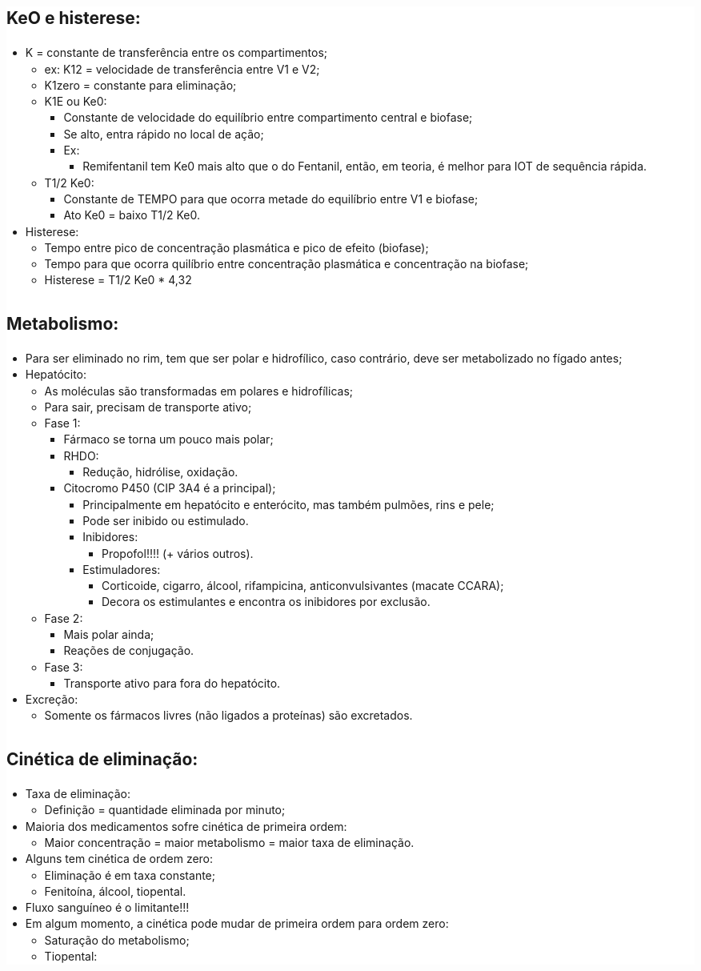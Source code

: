         

## KeO e histerese:

- K = constante de transferência entre os compartimentos;
    - ex: K12 = velocidade de transferência entre V1 e V2;
    - K1zero = constante para eliminação;
    - K1E ou Ke0:
        - Constante de velocidade do equilíbrio entre compartimento central e biofase;
        - Se alto, entra rápido no local de ação;
        - Ex:
            - Remifentanil tem Ke0 mais alto que o do Fentanil, então, em teoria, é melhor para IOT de sequência rápida.
    - T1/2 Ke0:
        - Constante de TEMPO para que ocorra metade do equilíbrio entre V1 e biofase;
        - Ato Ke0 = baixo T1/2 Ke0.
- Histerese:
    - Tempo entre pico de concentração plasmática e pico de efeito (biofase);
    - Tempo para que ocorra quilíbrio entre concentração plasmática e concentração na biofase;
    - Histerese = T1/2 Ke0 * 4,32

## Metabolismo:

- Para ser eliminado no rim, tem que ser polar e hidrofílico, caso contrário, deve ser metabolizado no fígado antes;
- Hepatócito:
    - As moléculas são transformadas em polares e hidrofílicas;
    - Para sair, precisam de transporte ativo;
    - Fase 1:
        - Fármaco se torna um pouco mais polar;
        - RHDO:
            - Redução, hidrólise, oxidação.
        - Citocromo P450 (CIP 3A4 é a principal);
            - Principalmente em hepatócito e enterócito, mas também pulmões, rins e pele;
            - Pode ser inibido ou estimulado.
            - Inibidores:
                - Propofol!!!! (+ vários outros).
            - Estimuladores:
                - Corticoide, cigarro, álcool, rifampicina, anticonvulsivantes (macate CCARA);
                - Decora os estimulantes e encontra os inibidores por exclusão.
    - Fase 2:
        - Mais polar ainda;
        - Reações de conjugação.
    - Fase 3:
        - Transporte ativo para fora do hepatócito.
- Excreção:
    - Somente os fármacos livres (não ligados a proteínas) são excretados.

## Cinética de eliminação:

- Taxa de eliminação:
    - Definição = quantidade eliminada por minuto;
- Maioria dos medicamentos sofre cinética de primeira ordem:
    - Maior concentração = maior metabolismo = maior taxa de eliminação.
- Alguns tem cinética de ordem zero:
    - Eliminação é em taxa constante;
    - Fenitoína, álcool, tiopental.
- Fluxo sanguíneo é o limitante!!!
- Em algum momento, a cinética pode mudar de primeira ordem para ordem zero:
    - Saturação do metabolismo;
    - Tiopental:
        